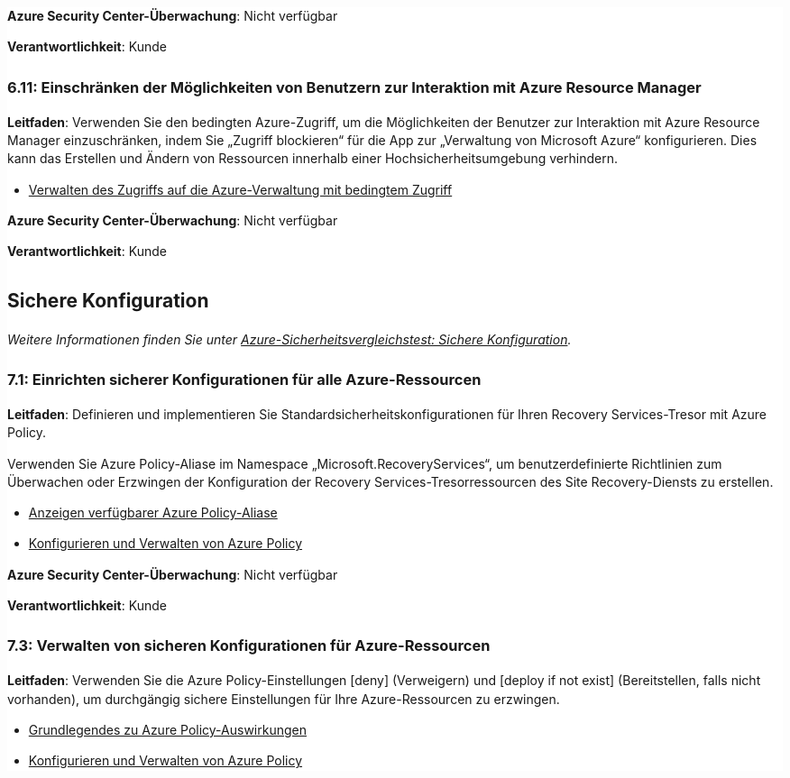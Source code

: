 **Azure Security Center-Überwachung**: Nicht verfügbar

**Verantwortlichkeit**: Kunde

### <a name="611-limit-users-ability-to-interact-with-azure-resource-manager"></a>6.11: Einschränken der Möglichkeiten von Benutzern zur Interaktion mit Azure Resource Manager

**Leitfaden**: Verwenden Sie den bedingten Azure-Zugriff, um die Möglichkeiten der Benutzer zur Interaktion mit Azure Resource Manager einzuschränken, indem Sie „Zugriff blockieren“ für die App zur „Verwaltung von Microsoft Azure“ konfigurieren. Dies kann das Erstellen und Ändern von Ressourcen innerhalb einer Hochsicherheitsumgebung verhindern.

- [Verwalten des Zugriffs auf die Azure-Verwaltung mit bedingtem Zugriff](../role-based-access-control/conditional-access-azure-management.md)

**Azure Security Center-Überwachung**: Nicht verfügbar

**Verantwortlichkeit**: Kunde

## <a name="secure-configuration"></a>Sichere Konfiguration

*Weitere Informationen finden Sie unter [Azure-Sicherheitsvergleichstest: Sichere Konfiguration](../security/benchmarks/security-control-secure-configuration.md).*

### <a name="71-establish-secure-configurations-for-all-azure-resources"></a>7.1: Einrichten sicherer Konfigurationen für alle Azure-Ressourcen

**Leitfaden**: Definieren und implementieren Sie Standardsicherheitskonfigurationen für Ihren Recovery Services-Tresor mit Azure Policy. 

Verwenden Sie Azure Policy-Aliase im Namespace „Microsoft.RecoveryServices“, um benutzerdefinierte Richtlinien zum Überwachen oder Erzwingen der Konfiguration der Recovery Services-Tresorressourcen des Site Recovery-Diensts zu erstellen.
- [Anzeigen verfügbarer Azure Policy-Aliase](/powershell/module/az.resources/get-azpolicyalias?preserve-view=true&view=azps-4.8.0)

- [Konfigurieren und Verwalten von Azure Policy](../governance/policy/tutorials/create-and-manage.md)

**Azure Security Center-Überwachung**: Nicht verfügbar

**Verantwortlichkeit**: Kunde

### <a name="73-maintain-secure-azure-resource-configurations"></a>7.3: Verwalten von sicheren Konfigurationen für Azure-Ressourcen

**Leitfaden**: Verwenden Sie die Azure Policy-Einstellungen [deny] (Verweigern) und [deploy if not exist] (Bereitstellen, falls nicht vorhanden), um durchgängig sichere Einstellungen für Ihre Azure-Ressourcen zu erzwingen.
- [Grundlegendes zu Azure Policy-Auswirkungen](../governance/policy/concepts/effects.md)

- [Konfigurieren und Verwalten von Azure Policy](../governance/policy/tutorials/create-and-manage.md)
